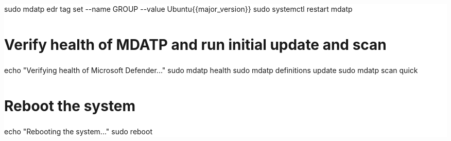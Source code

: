 sudo mdatp edr tag set --name GROUP --value Ubuntu{{major_version}}
sudo systemctl restart mdatp

# Verify health of MDATP and run initial update and scan
echo "Verifying health of Microsoft Defender..."
sudo mdatp health
sudo mdatp definitions update
sudo mdatp scan quick

# Reboot the system
echo "Rebooting the system..."
sudo reboot
